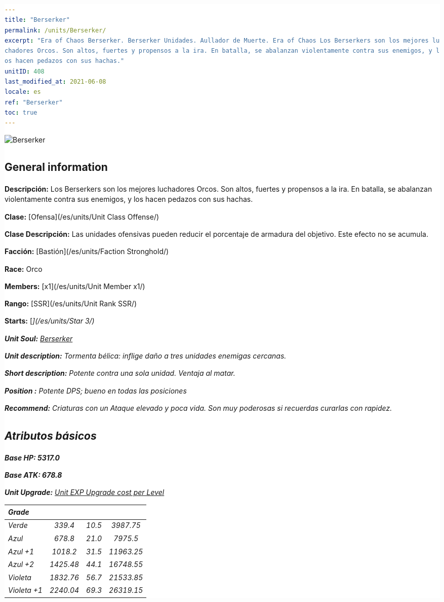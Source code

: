 ```yaml
---
title: "Berserker"
permalink: /units/Berserker/
excerpt: "Era of Chaos Berserker. Berserker Unidades. Aullador de Muerte. Era of Chaos Los Berserkers son los mejores luchadores Orcos. Son altos, fuertes y propensos a la ira. En batalla, se abalanzan violentamente contra sus enemigos, y los hacen pedazos con sus hachas."
unitID: 408
last_modified_at: 2021-06-08
locale: es
ref: "Berserker"
toc: true
---
```

  ![Berserker](/images/u/ti_kuangzhanshi.jpg)

## General information
 **Descripción:** Los Berserkers son los mejores luchadores Orcos. Son altos, fuertes y propensos a la ira. En batalla, se abalanzan violentamente contra sus enemigos, y los hacen pedazos con sus hachas.

 **Clase:** [Ofensa](/es/units/Unit Class Offense/)

 **Clase Descripción:** Las unidades ofensivas pueden reducir el porcentaje de armadura del objetivo. Este efecto no se acumula.

 **Facción:** [Bastión](/es/units/Faction Stronghold/)

 **Race:** Orco

 **Members:** [x1](/es/units/Unit Member x1/)

 **Rango:** [SSR](/es/units/Unit Rank SSR/)

 **Starts:** [<i class="fas fa-star"/><i class="fas fa-star"/><i class="fas fa-star"/>](/es/units/Star 3/)

 **Unit Soul:** [Berserker](/ItemsES/unt_224/)

 **Unit description:** Tormenta bélica: inflige daño a tres unidades enemigas cercanas.

 **Short description:** Potente contra una sola unidad. Ventaja al matar.

 **Position :** Potente DPS; bueno en todas las posiciones

 **Recommend:** Criaturas con un Ataque elevado y poca vida. Son muy poderosas si recuerdas curarlas con rapidez.

## Atributos básicos
 **Base HP: 5317.0**

 **Base ATK: 678.8**

 **Unit Upgrade:** [Unit EXP Upgrade cost per Level](/units/UnitUpgradeEXPPerLevel/)

  |          Grade      |   <i class="fas fa-fan"/>   | <i class="fas fa-shield-alt"/> |    <i class="fas fa-heart"/>   |
  |:--------------------|:--------:|:--------:|:--------:|
  | Verde | 339.4 | 10.5 | 3987.75 |
  | Azul | 678.8 | 21.0 | 7975.5 |
  | Azul +1 | 1018.2 | 31.5 | 11963.25 |
  | Azul +2 | 1425.48 | 44.1 | 16748.55 |
  | Violeta | 1832.76 | 56.7 | 21533.85 |
  | Violeta +1 | 2240.04 | 69.3 | 26319.15 |